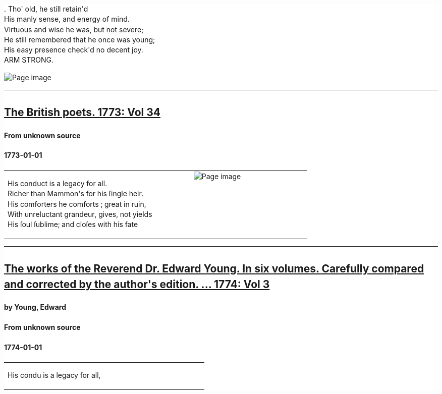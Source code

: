 . Tho&#x27; old, he still retain&#x27;d  
His manly sense, and energy of mind.  
Virtuous and wise he was, but not severe;  
He still remembered that he once was young;  
His easy presence check&#x27;d no decent joy.  
ARM STRONG.
</td><td style="width: 50%; max-height: 75%; margin: auto; display: block;">
<img alt="Page image" src="https://iiif.archive.org/image/iiif/2/bim_eighteenth-century_shakspeares-seven-ages-o_shakespeare-william_1767%2Fbim_eighteenth-century_shakspeares-seven-ages-o_shakespeare-william_1767_jp2.zip%2Fbim_eighteenth-century_shakspeares-seven-ages-o_shakespeare-william_1767_jp2%2Fbim_eighteenth-century_shakspeares-seven-ages-o_shakespeare-william_1767_0041.jp2/pct:22.11060948081264,62.75402705090736,63.43115124153499,19.499762115136274/!600,600/0/default.jpg"/>
</td>
</tr></table>

---

## [The British poets.  1773: Vol 34](https://archive.org/details/bim_eighteenth-century_the-british-poets_1773_34/page/n45/mode/1up?view=theater)

#### From unknown source

#### 1773-01-01

<table style="width: 100%;"><tr><td style="width: 50%">

  
His conduct is a legacy for all.  
Richer than Mammon&#x27;s for his ſingle heir.  
His comforters he comforts ; great in ruin,  
With unreluctant grandeur, gives, not yields  
His ſoul ſublime; and cloſes with his fate
</td><td style="width: 50%; max-height: 75%; margin: auto; display: block;">
<img alt="Page image" src="https://iiif.archive.org/image/iiif/2/bim_eighteenth-century_the-british-poets_1773_34%2Fbim_eighteenth-century_the-british-poets_1773_34_jp2.zip%2Fbim_eighteenth-century_the-british-poets_1773_34_jp2%2Fbim_eighteenth-century_the-british-poets_1773_34_0045.jp2/pct:25.398335315101072,66.8517490283176,56.19500594530321,10.494169905607995/!600,600/0/default.jpg"/>
</td>
</tr></table>

---

## [The works of the Reverend Dr. Edward Young. In six volumes. Carefully compared and corrected by the author's edition. ...  1774: Vol 3](https://archive.org/details/bim_eighteenth-century_the-works-of-the-reveren_young-edward_1774_3_0/page/n41/mode/1up?view=theater)

#### by Young, Edward

#### From unknown source

#### 1774-01-01

<table style="width: 100%;"><tr><td style="width: 50%">

  
His condu is a legacy for all,  
  